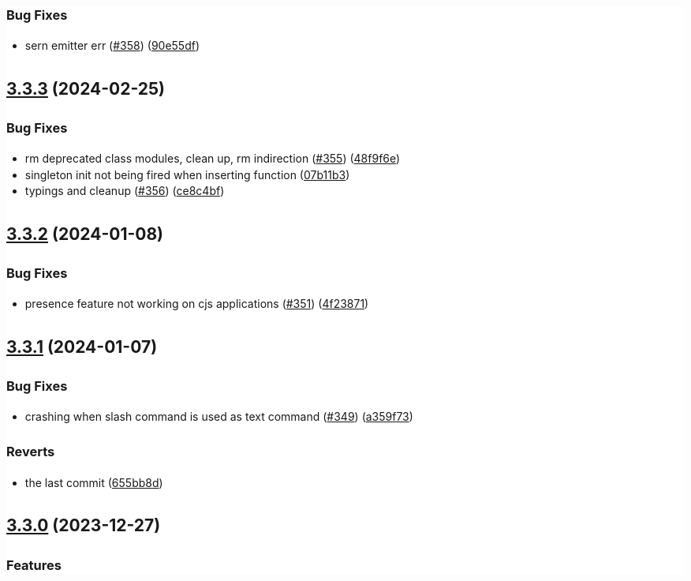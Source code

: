 
### Bug Fixes

* sern emitter err ([#358](https://github.com/sern-handler/handler/issues/358)) ([90e55df](https://github.com/sern-handler/handler/commit/90e55dfa1466c91e5da48922251309331921b1ef))

## [3.3.3](https://github.com/sern-handler/handler/compare/v3.3.2...v3.3.3) (2024-02-25)


### Bug Fixes

* rm deprecated class modules, clean up, rm indirection ([#355](https://github.com/sern-handler/handler/issues/355)) ([48f9f6e](https://github.com/sern-handler/handler/commit/48f9f6ec16e650d574bd24dcbb0ed176933bfe17))
* singleton init not being fired when inserting function ([07b11b3](https://github.com/sern-handler/handler/commit/07b11b357baac0c3c7055c022bc353995c80f766))
* typings and cleanup ([#356](https://github.com/sern-handler/handler/issues/356)) ([ce8c4bf](https://github.com/sern-handler/handler/commit/ce8c4bf6492b9680fb1c1a530d3e0028f214ad2f))

## [3.3.2](https://github.com/sern-handler/handler/compare/v3.3.1...v3.3.2) (2024-01-08)


### Bug Fixes

* presence feature not working on cjs applications ([#351](https://github.com/sern-handler/handler/issues/351)) ([4f23871](https://github.com/sern-handler/handler/commit/4f2387119acfde036d0d1626553e9050f55627d1))

## [3.3.1](https://github.com/sern-handler/handler/compare/v3.3.0...v3.3.1) (2024-01-07)


### Bug Fixes

* crashing when slash command is used as text command ([#349](https://github.com/sern-handler/handler/issues/349)) ([a359f73](https://github.com/sern-handler/handler/commit/a359f73fa24127a4964d411c8c1c0dfea5edc0f1))


### Reverts

* the last commit ([655bb8d](https://github.com/sern-handler/handler/commit/655bb8d35815fe0ce9797d8b169310a07b284ae0))

## [3.3.0](https://github.com/sern-handler/handler/compare/v3.2.1...v3.3.0) (2023-12-27)


### Features
